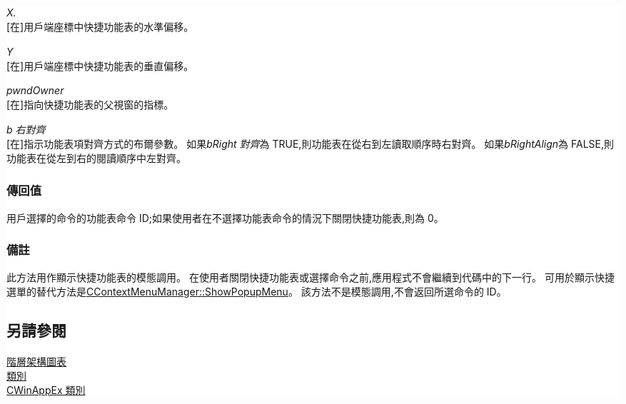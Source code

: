 *X.*<br/>
[在]用戶端座標中快捷功能表的水準偏移。

*Y*<br/>
[在]用戶端座標中快捷功能表的垂直偏移。

*pwndOwner*<br/>
[在]指向快捷功能表的父視窗的指標。

*b 右對齊*<br/>
[在]指示功能表項對齊方式的布爾參數。 如果*bRight 對齊*為 TRUE,則功能表在從右到左讀取順序時右對齊。 如果*bRightAlign*為 FALSE,則功能表在從左到右的閱讀順序中左對齊。

### <a name="return-value"></a>傳回值

用戶選擇的命令的功能表命令 ID;如果使用者在不選擇功能表命令的情況下關閉快捷功能表,則為 0。

### <a name="remarks"></a>備註

此方法用作顯示快捷功能表的模態調用。 在使用者關閉快捷功能表或選擇命令之前,應用程式不會繼續到代碼中的下一行。 可用於顯示快捷選單的替代方法是[CContextMenuManager::ShowPopupMenu](#showpopupmenu)。 該方法不是模態調用,不會返回所選命令的 ID。

## <a name="see-also"></a>另請參閱

[階層架構圖表](../../mfc/hierarchy-chart.md)<br/>
[類別](../../mfc/reference/mfc-classes.md)<br/>
[CWinAppEx 類別](../../mfc/reference/cwinappex-class.md)
